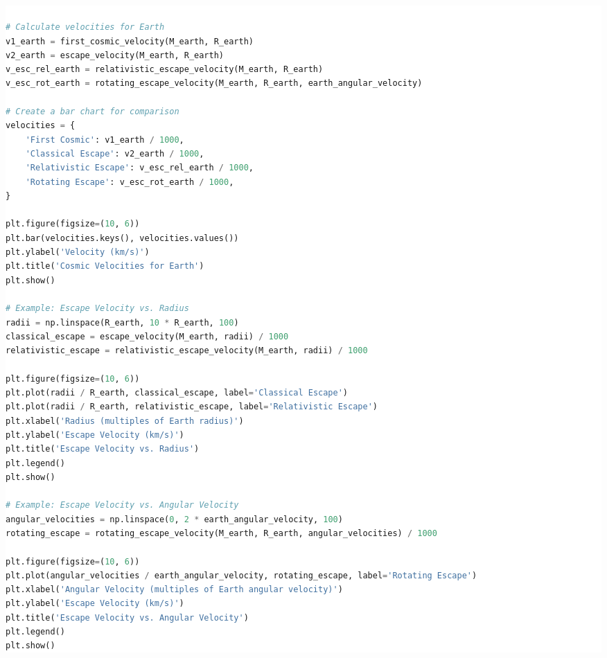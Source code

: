 ```python

# Calculate velocities for Earth
v1_earth = first_cosmic_velocity(M_earth, R_earth)
v2_earth = escape_velocity(M_earth, R_earth)
v_esc_rel_earth = relativistic_escape_velocity(M_earth, R_earth)
v_esc_rot_earth = rotating_escape_velocity(M_earth, R_earth, earth_angular_velocity)

# Create a bar chart for comparison
velocities = {
    'First Cosmic': v1_earth / 1000,
    'Classical Escape': v2_earth / 1000,
    'Relativistic Escape': v_esc_rel_earth / 1000,
    'Rotating Escape': v_esc_rot_earth / 1000,
}

plt.figure(figsize=(10, 6))
plt.bar(velocities.keys(), velocities.values())
plt.ylabel('Velocity (km/s)')
plt.title('Cosmic Velocities for Earth')
plt.show()

# Example: Escape Velocity vs. Radius
radii = np.linspace(R_earth, 10 * R_earth, 100)
classical_escape = escape_velocity(M_earth, radii) / 1000
relativistic_escape = relativistic_escape_velocity(M_earth, radii) / 1000

plt.figure(figsize=(10, 6))
plt.plot(radii / R_earth, classical_escape, label='Classical Escape')
plt.plot(radii / R_earth, relativistic_escape, label='Relativistic Escape')
plt.xlabel('Radius (multiples of Earth radius)')
plt.ylabel('Escape Velocity (km/s)')
plt.title('Escape Velocity vs. Radius')
plt.legend()
plt.show()

# Example: Escape Velocity vs. Angular Velocity
angular_velocities = np.linspace(0, 2 * earth_angular_velocity, 100)
rotating_escape = rotating_escape_velocity(M_earth, R_earth, angular_velocities) / 1000

plt.figure(figsize=(10, 6))
plt.plot(angular_velocities / earth_angular_velocity, rotating_escape, label='Rotating Escape')
plt.xlabel('Angular Velocity (multiples of Earth angular velocity)')
plt.ylabel('Escape Velocity (km/s)')
plt.title('Escape Velocity vs. Angular Velocity')
plt.legend()
plt.show()
```
